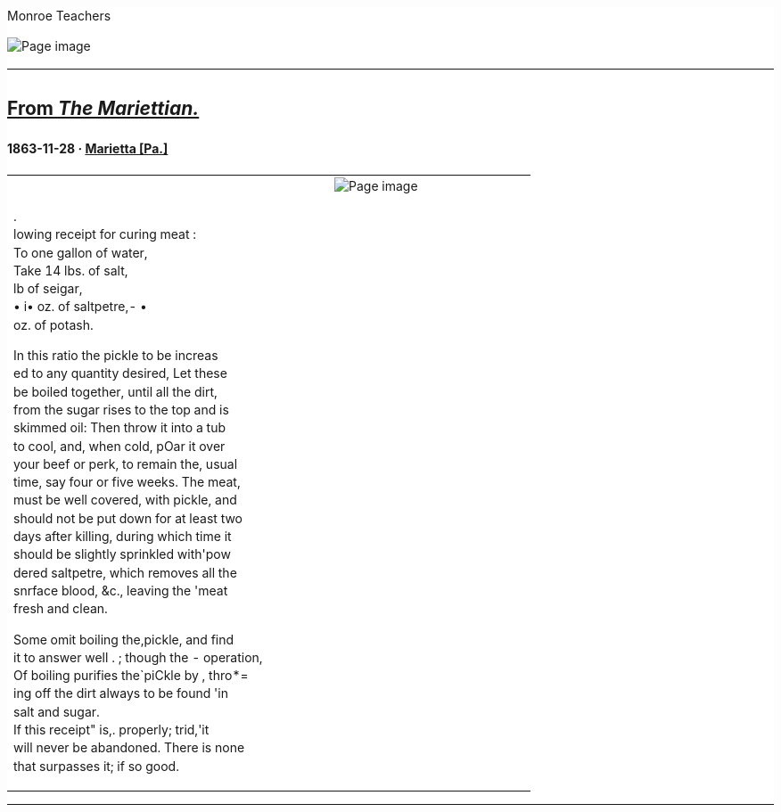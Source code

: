   
Monroe Teachers
</td><td style="width: 50%; max-height: 75%; margin: auto; display: block;">
<img alt="Page image" src="https://panewsarchive.psu.edu/iiif/batch_pst_vanburenm_ver01%2Fdata%2Fsn86071297%2F000001839%2F1863112701%2F0158.jp2/pct:81.484532,67.023639,12.177375,12.929799/!600,600/0/default.jpg"/>
</td>
</tr></table>

---

## [From _The Mariettian._](https://panewsarchive.psu.edu/lccn/sn88080881/1863-11-28/ed-1/seq-1/)

#### 1863-11-28 &middot; [Marietta [Pa.]](http://dbpedia.org/resource/Marietta%2C_Pennsylvania)

<table style="width: 100%;"><tr><td style="width: 50%">

­  
.  
lowing receipt for curing meat :  
To one gallon of water,  
Take 14 lbs. of salt,  
lb of seigar,  
• i• oz. of saltpetre,- •  
oz. of potash.  
  
In this ratio the pickle to be increas­  
ed to any quantity desired, Let these  
be boiled together, until all the dirt,  
from the sugar rises to the top and is  
skimmed oil: Then throw it into a tub  
to cool, and, when cold, pOar it over  
your beef or perk, to remain the, usual  
time, say four or five weeks. The meat,  
must be well covered, with pickle, and  
should not be put down for at least two  
days after killing, during which time it  
should be slightly sprinkled with&#x27;pow­  
dered saltpetre, which removes all the  
snrface blood, &amp;c., leaving the &#x27;meat  
fresh and clean.  
  
Some omit boiling the,pickle, and find  
it to answer well . ; though the - operation,  
Of boiling purifies the`piCkle by , thro*=  
ing off the dirt always to be found &#x27;in  
salt and sugar.  
If this receipt&quot; is,. properly; trid,&#x27;it  
will never be abandoned. There is none  
that surpasses it; if so good.
</td><td style="width: 50%; max-height: 75%; margin: auto; display: block;">
<img alt="Page image" src="https://panewsarchive.psu.edu/iiif/batch_pst_averruncus_ver01%2Fdata%2Fsn88080881%2F000001993%2F1863112801%2F0185.jp2/pct:64.098958,47.439394,12.848958,18.738636/!600,600/0/default.jpg"/>
</td>
</tr></table>

---